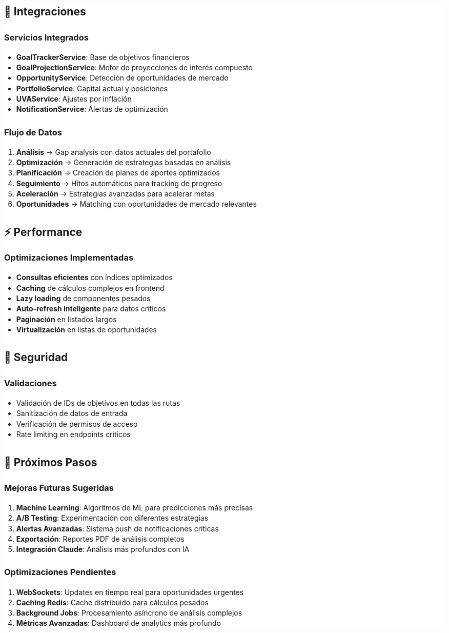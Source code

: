 ## 🔄 Integraciones

### Servicios Integrados
- **GoalTrackerService**: Base de objetivos financieros
- **GoalProjectionService**: Motor de proyecciones de interés compuesto
- **OpportunityService**: Detección de oportunidades de mercado
- **PortfolioService**: Capital actual y posiciones
- **UVAService**: Ajustes por inflación
- **NotificationService**: Alertas de optimización

### Flujo de Datos
1. **Análisis** → Gap analysis con datos actuales del portafolio
2. **Optimización** → Generación de estrategias basadas en análisis
3. **Planificación** → Creación de planes de aportes optimizados
4. **Seguimiento** → Hitos automáticos para tracking de progreso
5. **Aceleración** → Estrategias avanzadas para acelerar metas
6. **Oportunidades** → Matching con oportunidades de mercado relevantes

## ⚡ Performance

### Optimizaciones Implementadas
- **Consultas eficientes** con índices optimizados
- **Caching** de cálculos complejos en frontend
- **Lazy loading** de componentes pesados
- **Auto-refresh inteligente** para datos críticos
- **Paginación** en listados largos
- **Virtualización** en listas de oportunidades

## 🔐 Seguridad

### Validaciones
- Validación de IDs de objetivos en todas las rutas
- Sanitización de datos de entrada
- Verificación de permisos de acceso
- Rate limiting en endpoints críticos

## 🚀 Próximos Pasos

### Mejoras Futuras Sugeridas
1. **Machine Learning**: Algoritmos de ML para predicciones más precisas
2. **A/B Testing**: Experimentación con diferentes estrategias
3. **Alertas Avanzadas**: Sistema push de notificaciones críticas
4. **Exportación**: Reportes PDF de análisis completos
5. **Integración Claude**: Análisis más profundos con IA

### Optimizaciones Pendientes
1. **WebSockets**: Updates en tiempo real para oportunidades urgentes
2. **Caching Redis**: Cache distribuido para cálculos pesados
3. **Background Jobs**: Procesamiento asíncrono de análisis complejos
4. **Métricas Avanzadas**: Dashboard de analytics más profundo
